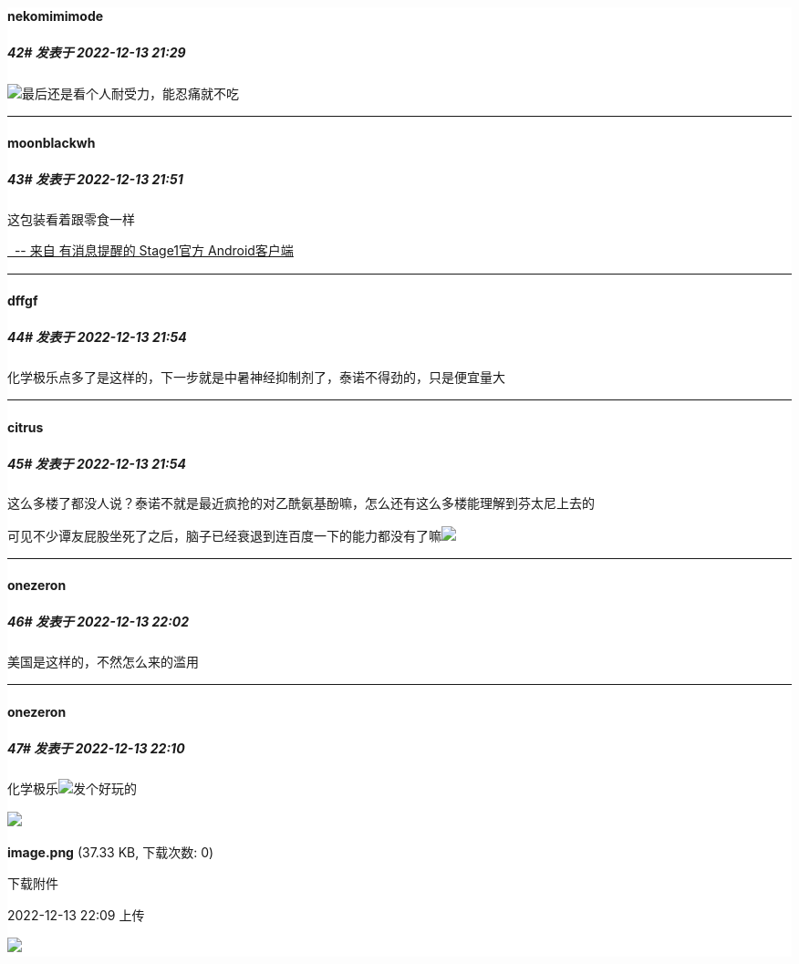 ####  nekomimimode  
##### 42#       发表于 2022-12-13 21:29

<img src="https://static.saraba1st.com/image/smiley/face2017/001.png" referrerpolicy="no-referrer">最后还是看个人耐受力，能忍痛就不吃

*****

####  moonblackwh  
##### 43#       发表于 2022-12-13 21:51

这包装看着跟零食一样

[  -- 来自 有消息提醒的 Stage1官方 Android客户端](https://www.coolapk.com/apk/140634)

*****

####  dffgf  
##### 44#       发表于 2022-12-13 21:54

化学极乐点多了是这样的，下一步就是中暑神经抑制剂了，泰诺不得劲的，只是便宜量大

*****

####  citrus  
##### 45#       发表于 2022-12-13 21:54

这么多楼了都没人说？泰诺不就是最近疯抢的对乙酰氨基酚嘛，怎么还有这么多楼能理解到芬太尼上去的

可见不少谭友屁股坐死了之后，脑子已经衰退到连百度一下的能力都没有了嘛<img src="https://static.saraba1st.com/image/smiley/face2017/048.png" referrerpolicy="no-referrer">

*****

####  onezeron  
##### 46#       发表于 2022-12-13 22:02

美国是这样的，不然怎么来的滥用

*****

####  onezeron  
##### 47#       发表于 2022-12-13 22:10

化学极乐<img src="https://static.saraba1st.com/image/smiley/face2017/067.png" referrerpolicy="no-referrer">发个好玩的

<img src="https://img.saraba1st.com/forum/202212/13/220942lossywwj0wjahhyq.png" referrerpolicy="no-referrer">

<strong>image.png</strong> (37.33 KB, 下载次数: 0)

下载附件

2022-12-13 22:09 上传

<img src="https://img.saraba1st.com/forum/202212/13/221002gzp88nchnb84eerc.png" referrerpolicy="no-referrer">
